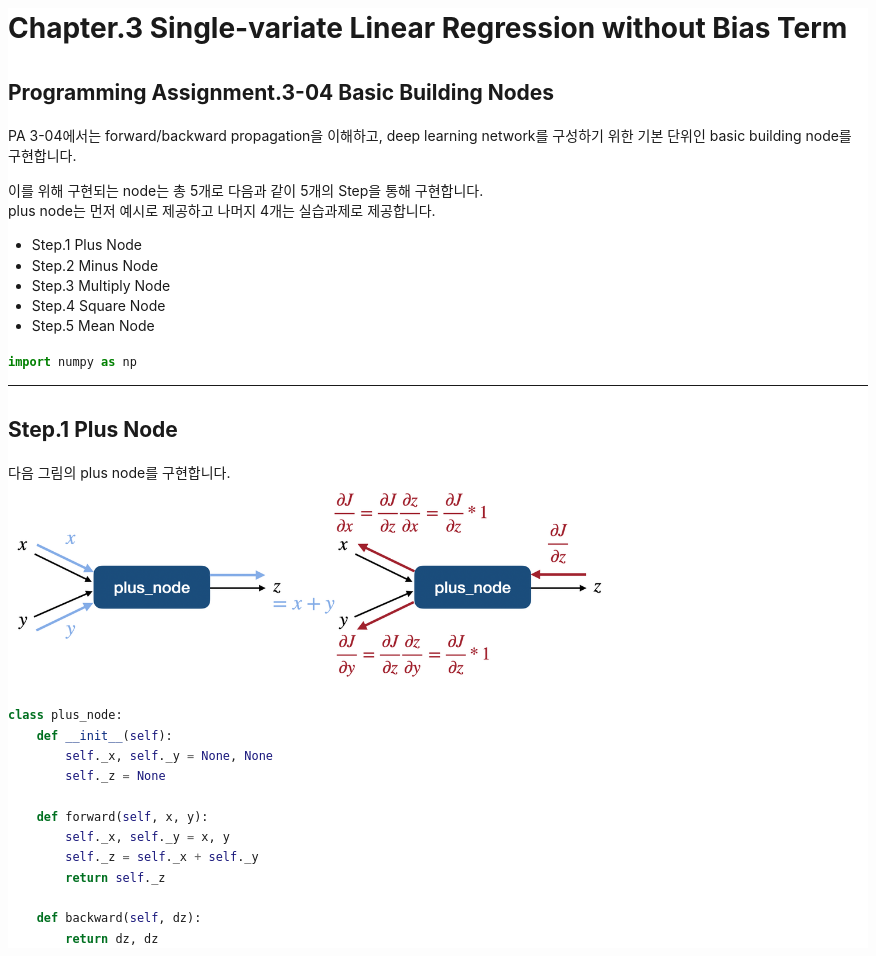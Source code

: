 # Chapter.3 Single-variate Linear Regression without Bias Term

## Programming Assignment.3-04 Basic Building Nodes

PA 3-04에서는 forward/backward propagation을 이해하고, deep learning network를 구성하기 위한 기본 단위인 basic building node를 구현합니다.

이를 위해 구현되는 node는 총 5개로 다음과 같이 5개의 Step을 통해 구현합니다.  
plus node는 먼저 예시로 제공하고 나머지 4개는 실습과제로 제공합니다.
<ul>
    <li> Step.1 Plus Node </li>
    <li> Step.2 Minus Node </li>
    <li> Step.3 Multiply Node </li>
    <li> Step.4 Square Node </li>
    <li> Step.5 Mean Node </li>
</ul>



```python
import numpy as np
```

***
## Step.1 Plus Node

다음 그림의 plus node를 구현합니다.  
<img src='./imgs/3_04_01.png' width = 600>


```python
class plus_node:
    def __init__(self):
        self._x, self._y = None, None
        self._z = None
        
    def forward(self, x, y):
        self._x, self._y = x, y
        self._z = self._x + self._y
        return self._z
    
    def backward(self, dz):
        return dz, dz
```
